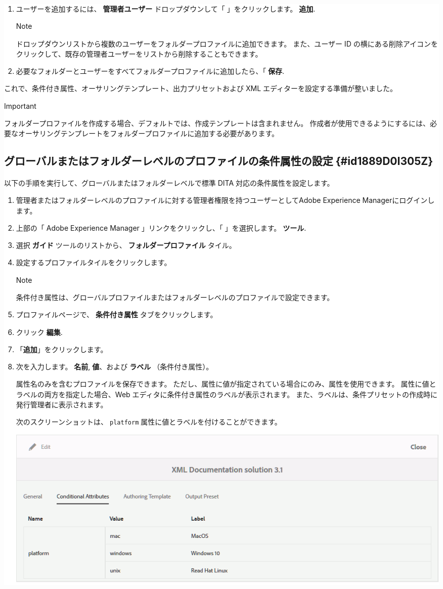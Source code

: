 1. ユーザーを追加するには、 **管理者ユーザー** ドロップダウンして「 」をクリックします。 **追加**.

   >[!NOTE]
   >
   > ドロップダウンリストから複数のユーザーをフォルダープロファイルに追加できます。 また、ユーザー ID の横にある削除アイコンをクリックして、既存の管理者ユーザーをリストから削除することもできます。

1. 必要なフォルダーとユーザーをすべてフォルダープロファイルに追加したら、「 **保存**.


これで、条件付き属性、オーサリングテンプレート、出力プリセットおよび XML エディターを設定する準備が整いました。

>[!IMPORTANT]
>
> フォルダープロファイルを作成する場合、デフォルトでは、作成テンプレートは含まれません。 作成者が使用できるようにするには、必要なオーサリングテンプレートをフォルダープロファイルに追加する必要があります。

## グローバルまたはフォルダーレベルのプロファイルの条件属性の設定 {#id1889D0I305Z}

以下の手順を実行して、グローバルまたはフォルダーレベルで標準 DITA 対応の条件属性を設定します。

1. 管理者またはフォルダーレベルのプロファイルに対する管理者権限を持つユーザーとしてAdobe Experience Managerにログインします。

1. 上部の「 Adobe Experience Manager 」リンクをクリックし、「 」を選択します。 **ツール**.

1. 選択 **ガイド** ツールのリストから、 **フォルダープロファイル** タイル。

1. 設定するプロファイルタイルをクリックします。

   >[!NOTE]
   >
   > 条件付き属性は、グローバルプロファイルまたはフォルダーレベルのプロファイルで設定できます。

1. プロファイルページで、 **条件付き属性** タブをクリックします。

1. クリック **編集**.

1. 「**追加**」をクリックします。

1. 次を入力します。 **名前**, **値**、および **ラベル** （条件付き属性）。

   属性名のみを含むプロファイルを保存できます。 ただし、属性に値が指定されている場合にのみ、属性を使用できます。 属性に値とラベルの両方を指定した場合、Web エディタに条件付き属性のラベルが表示されます。 また、ラベルは、条件プリセットの作成時に発行管理者に表示されます。

   次のスクリーンショットは、 `platform` 属性に値とラベルを付けることができます。

   ![](assets/add_profile.png)
